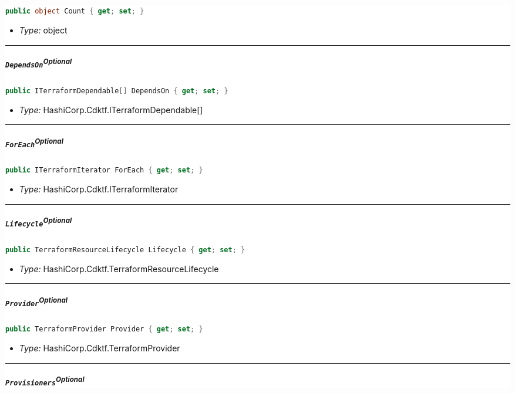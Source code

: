 ```csharp
public object Count { get; set; }
```

- *Type:* object

---

##### `DependsOn`<sup>Optional</sup> <a name="DependsOn" id="@cdktf/provider-snowflake.streamlit.StreamlitConfig.property.dependsOn"></a>

```csharp
public ITerraformDependable[] DependsOn { get; set; }
```

- *Type:* HashiCorp.Cdktf.ITerraformDependable[]

---

##### `ForEach`<sup>Optional</sup> <a name="ForEach" id="@cdktf/provider-snowflake.streamlit.StreamlitConfig.property.forEach"></a>

```csharp
public ITerraformIterator ForEach { get; set; }
```

- *Type:* HashiCorp.Cdktf.ITerraformIterator

---

##### `Lifecycle`<sup>Optional</sup> <a name="Lifecycle" id="@cdktf/provider-snowflake.streamlit.StreamlitConfig.property.lifecycle"></a>

```csharp
public TerraformResourceLifecycle Lifecycle { get; set; }
```

- *Type:* HashiCorp.Cdktf.TerraformResourceLifecycle

---

##### `Provider`<sup>Optional</sup> <a name="Provider" id="@cdktf/provider-snowflake.streamlit.StreamlitConfig.property.provider"></a>

```csharp
public TerraformProvider Provider { get; set; }
```

- *Type:* HashiCorp.Cdktf.TerraformProvider

---

##### `Provisioners`<sup>Optional</sup> <a name="Provisioners" id="@cdktf/provider-snowflake.streamlit.StreamlitConfig.property.provisioners"></a>
